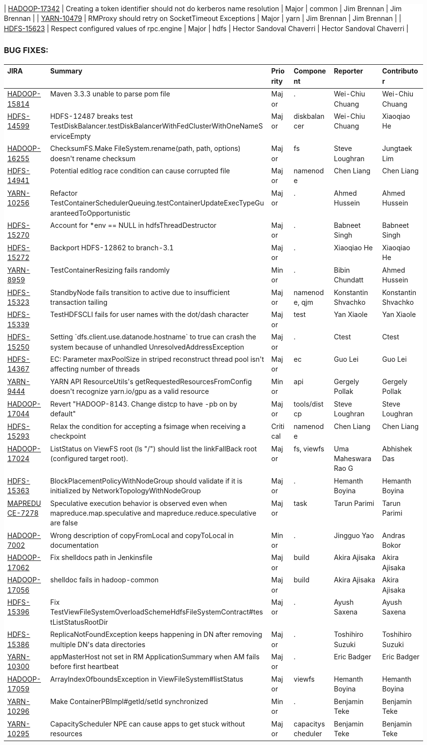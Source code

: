 | [HADOOP-17342](https://issues.apache.org/jira/browse/HADOOP-17342) | Creating a token identifier should not do kerberos name resolution |  Major | common | Jim Brennan | Jim Brennan |
| [YARN-10479](https://issues.apache.org/jira/browse/YARN-10479) | RMProxy should retry on SocketTimeout Exceptions |  Major | yarn | Jim Brennan | Jim Brennan |
| [HDFS-15623](https://issues.apache.org/jira/browse/HDFS-15623) | Respect configured values of rpc.engine |  Major | hdfs | Hector Sandoval Chaverri | Hector Sandoval Chaverri |


### BUG FIXES:

| JIRA | Summary | Priority | Component | Reporter | Contributor |
|:---- |:---- | :--- |:---- |:---- |:---- |
| [HADOOP-15814](https://issues.apache.org/jira/browse/HADOOP-15814) | Maven 3.3.3 unable to parse pom file |  Major | . | Wei-Chiu Chuang | Wei-Chiu Chuang |
| [HDFS-14599](https://issues.apache.org/jira/browse/HDFS-14599) | HDFS-12487 breaks test TestDiskBalancer.testDiskBalancerWithFedClusterWithOneNameServiceEmpty |  Major | diskbalancer | Wei-Chiu Chuang | Xiaoqiao He |
| [HADOOP-16255](https://issues.apache.org/jira/browse/HADOOP-16255) | ChecksumFS.Make FileSystem.rename(path, path, options) doesn't rename checksum |  Major | fs | Steve Loughran | Jungtaek Lim |
| [HDFS-14941](https://issues.apache.org/jira/browse/HDFS-14941) | Potential editlog race condition can cause corrupted file |  Major | namenode | Chen Liang | Chen Liang |
| [YARN-10256](https://issues.apache.org/jira/browse/YARN-10256) | Refactor TestContainerSchedulerQueuing.testContainerUpdateExecTypeGuaranteedToOpportunistic |  Major | . | Ahmed Hussein | Ahmed Hussein |
| [HDFS-15270](https://issues.apache.org/jira/browse/HDFS-15270) | Account for \*env == NULL in hdfsThreadDestructor |  Major | . | Babneet Singh | Babneet Singh |
| [HDFS-15272](https://issues.apache.org/jira/browse/HDFS-15272) | Backport HDFS-12862 to branch-3.1 |  Major | . | Xiaoqiao He | Xiaoqiao He |
| [YARN-8959](https://issues.apache.org/jira/browse/YARN-8959) | TestContainerResizing fails randomly |  Minor | . | Bibin Chundatt | Ahmed Hussein |
| [HDFS-15323](https://issues.apache.org/jira/browse/HDFS-15323) | StandbyNode fails transition to active due to insufficient transaction tailing |  Major | namenode, qjm | Konstantin Shvachko | Konstantin Shvachko |
| [HDFS-15339](https://issues.apache.org/jira/browse/HDFS-15339) | TestHDFSCLI fails for user names with the dot/dash character |  Major | test | Yan Xiaole | Yan Xiaole |
| [HDFS-15250](https://issues.apache.org/jira/browse/HDFS-15250) | Setting \`dfs.client.use.datanode.hostname\` to true can crash the system because of unhandled UnresolvedAddressException |  Major | . | Ctest | Ctest |
| [HDFS-14367](https://issues.apache.org/jira/browse/HDFS-14367) | EC: Parameter maxPoolSize in striped reconstruct thread pool isn't affecting number of threads |  Major | ec | Guo Lei | Guo Lei |
| [YARN-9444](https://issues.apache.org/jira/browse/YARN-9444) | YARN API ResourceUtils's getRequestedResourcesFromConfig doesn't recognize yarn.io/gpu as a valid resource |  Minor | api | Gergely Pollak | Gergely Pollak |
| [HADOOP-17044](https://issues.apache.org/jira/browse/HADOOP-17044) | Revert "HADOOP-8143. Change distcp to have -pb on by default" |  Major | tools/distcp | Steve Loughran | Steve Loughran |
| [HDFS-15293](https://issues.apache.org/jira/browse/HDFS-15293) | Relax the condition for accepting a fsimage when receiving a checkpoint |  Critical | namenode | Chen Liang | Chen Liang |
| [HADOOP-17024](https://issues.apache.org/jira/browse/HADOOP-17024) | ListStatus on ViewFS root (ls "/") should list the linkFallBack root (configured target root). |  Major | fs, viewfs | Uma Maheswara Rao G | Abhishek Das |
| [HDFS-15363](https://issues.apache.org/jira/browse/HDFS-15363) | BlockPlacementPolicyWithNodeGroup should validate if it is initialized by NetworkTopologyWithNodeGroup |  Major | . | Hemanth Boyina | Hemanth Boyina |
| [MAPREDUCE-7278](https://issues.apache.org/jira/browse/MAPREDUCE-7278) | Speculative execution behavior is observed even when mapreduce.map.speculative and mapreduce.reduce.speculative are false |  Major | task | Tarun Parimi | Tarun Parimi |
| [HADOOP-7002](https://issues.apache.org/jira/browse/HADOOP-7002) | Wrong description of copyFromLocal and copyToLocal in documentation |  Minor | . | Jingguo Yao | Andras Bokor |
| [HADOOP-17062](https://issues.apache.org/jira/browse/HADOOP-17062) | Fix shelldocs path in Jenkinsfile |  Major | build | Akira Ajisaka | Akira Ajisaka |
| [HADOOP-17056](https://issues.apache.org/jira/browse/HADOOP-17056) | shelldoc fails in hadoop-common |  Major | build | Akira Ajisaka | Akira Ajisaka |
| [HDFS-15396](https://issues.apache.org/jira/browse/HDFS-15396) | Fix TestViewFileSystemOverloadSchemeHdfsFileSystemContract#testListStatusRootDir |  Major | . | Ayush Saxena | Ayush Saxena |
| [HDFS-15386](https://issues.apache.org/jira/browse/HDFS-15386) | ReplicaNotFoundException keeps happening in DN after removing multiple DN's data directories |  Major | . | Toshihiro Suzuki | Toshihiro Suzuki |
| [YARN-10300](https://issues.apache.org/jira/browse/YARN-10300) | appMasterHost not set in RM ApplicationSummary when AM fails before first heartbeat |  Major | . | Eric Badger | Eric Badger |
| [HADOOP-17059](https://issues.apache.org/jira/browse/HADOOP-17059) | ArrayIndexOfboundsException in ViewFileSystem#listStatus |  Major | viewfs | Hemanth Boyina | Hemanth Boyina |
| [YARN-10296](https://issues.apache.org/jira/browse/YARN-10296) | Make ContainerPBImpl#getId/setId synchronized |  Minor | . | Benjamin Teke | Benjamin Teke |
| [YARN-10295](https://issues.apache.org/jira/browse/YARN-10295) | CapacityScheduler NPE can cause apps to get stuck without resources |  Major | capacityscheduler | Benjamin Teke | Benjamin Teke |